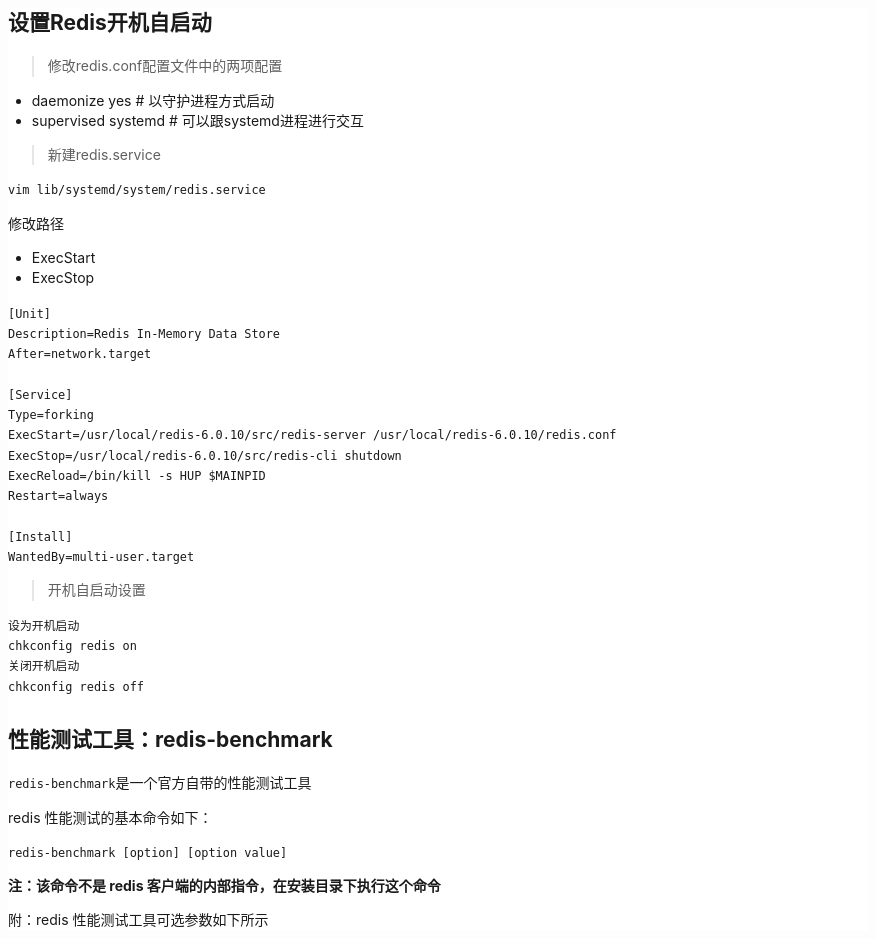 ## 设置Redis开机自启动

> 修改redis.conf配置文件中的两项配置

- daemonize yes # 以守护进程方式启动
- supervised systemd # 可以跟systemd进程进行交互

> 新建redis.service

```
vim lib/systemd/system/redis.service
```

修改路径

+ ExecStart
+ ExecStop

```
[Unit]
Description=Redis In-Memory Data Store
After=network.target

[Service]
Type=forking
ExecStart=/usr/local/redis-6.0.10/src/redis-server /usr/local/redis-6.0.10/redis.conf
ExecStop=/usr/local/redis-6.0.10/src/redis-cli shutdown
ExecReload=/bin/kill -s HUP $MAINPID
Restart=always

[Install]
WantedBy=multi-user.target
```

> 开机自启动设置

```
设为开机启动
chkconfig redis on
关闭开机启动
chkconfig redis off
```



## 性能测试工具：redis-benchmark

`redis-benchmark`是一个官方自带的性能测试工具

redis 性能测试的基本命令如下：

```
redis-benchmark [option] [option value]
```

**注：该命令不是 redis 客户端的内部指令，在安装目录下执行这个命令**

附：redis 性能测试工具可选参数如下所示
